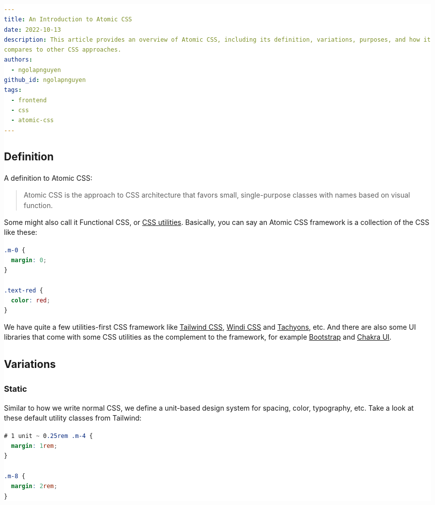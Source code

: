 ```yaml
---
title: An Introduction to Atomic CSS
date: 2022-10-13
description: This article provides an overview of Atomic CSS, including its definition, variations, purposes, and how it compares to other CSS approaches.
authors:
  - ngolapnguyen
github_id: ngolapnguyen
tags:
  - frontend
  - css
  - atomic-css
---
```


## Definition

A definition to Atomic CSS:

> Atomic CSS is the approach to CSS architecture that favors small, single-purpose classes with names based on visual function.

Some might also call it Functional CSS, or [CSS utilities](https://designsystem.digital.gov/utilities/). Basically, you can say an Atomic CSS framework is a collection of the CSS like these:

```css
.m-0 {
  margin: 0;
}

.text-red {
  color: red;
}
```

We have quite a few utilities-first CSS framework like [Tailwind CSS](https://tailwindcss.com/), [Windi CSS](https://windicss.org/) and [Tachyons](https://tachyons.io/), etc. And there are also some UI libraries that come with some CSS utilities as the complement to the framework, for example [Bootstrap](https://getbootstrap.com/docs/5.1/utilities/api/) and [Chakra UI](https://chakra-ui.com/docs/features/style-props).

## Variations

### Static

Similar to how we write normal CSS, we define a unit-based design system for spacing, color, typography, etc. Take a look at these default utility classes from Tailwind:

```css
# 1 unit ~ 0.25rem .m-4 {
  margin: 1rem;
}

.m-8 {
  margin: 2rem;
}
```
